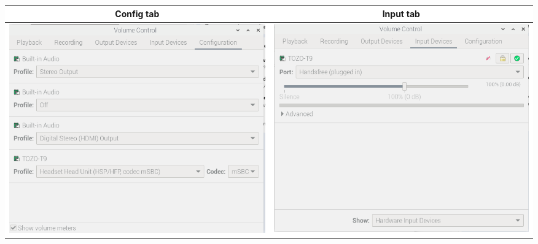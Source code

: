 | Config tab | Input tab |
| -----     |  ---- |
| ![config](./pavucontrol_config.png) | ![input](./pavucontrol_input.png) |

